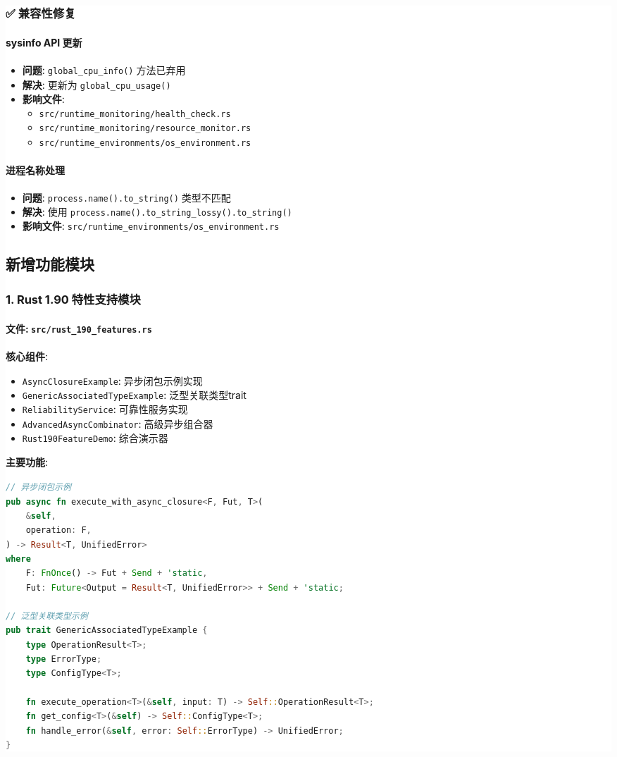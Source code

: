 ### ✅ 兼容性修复

#### sysinfo API 更新

- **问题**: `global_cpu_info()` 方法已弃用
- **解决**: 更新为 `global_cpu_usage()`
- **影响文件**:
  - `src/runtime_monitoring/health_check.rs`
  - `src/runtime_monitoring/resource_monitor.rs`
  - `src/runtime_environments/os_environment.rs`

#### 进程名称处理

- **问题**: `process.name().to_string()` 类型不匹配
- **解决**: 使用 `process.name().to_string_lossy().to_string()`
- **影响文件**: `src/runtime_environments/os_environment.rs`

## 新增功能模块

### 1. Rust 1.90 特性支持模块

#### 文件: `src/rust_190_features.rs`

**核心组件**:

- `AsyncClosureExample`: 异步闭包示例实现
- `GenericAssociatedTypeExample`: 泛型关联类型trait
- `ReliabilityService`: 可靠性服务实现
- `AdvancedAsyncCombinator`: 高级异步组合器
- `Rust190FeatureDemo`: 综合演示器

**主要功能**:

```rust
// 异步闭包示例
pub async fn execute_with_async_closure<F, Fut, T>(
    &self,
    operation: F,
) -> Result<T, UnifiedError>
where
    F: FnOnce() -> Fut + Send + 'static,
    Fut: Future<Output = Result<T, UnifiedError>> + Send + 'static;

// 泛型关联类型示例
pub trait GenericAssociatedTypeExample {
    type OperationResult<T>;
    type ErrorType;
    type ConfigType<T>;
    
    fn execute_operation<T>(&self, input: T) -> Self::OperationResult<T>;
    fn get_config<T>(&self) -> Self::ConfigType<T>;
    fn handle_error(&self, error: Self::ErrorType) -> UnifiedError;
}
```
